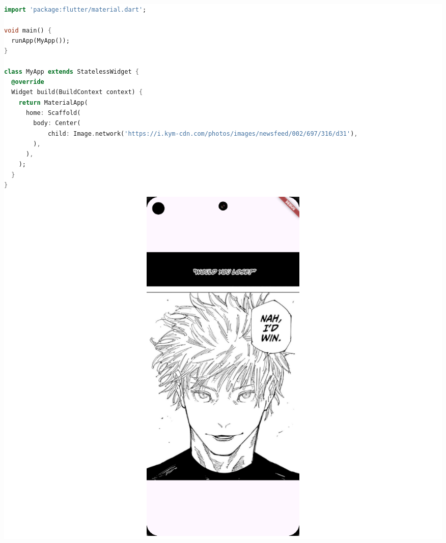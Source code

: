 ```dart
import 'package:flutter/material.dart';

void main() {
  runApp(MyApp());
}

class MyApp extends StatelessWidget {
  @override
  Widget build(BuildContext context) {
    return MaterialApp(
      home: Scaffold(
        body: Center(
            child: Image.network('https://i.kym-cdn.com/photos/images/newsfeed/002/697/316/d31'),
        ),
      ),
    );
  }
}
```

<p align="center">
<img src="assets/image-nah-i&apos;d-win-widget.png" width="300">